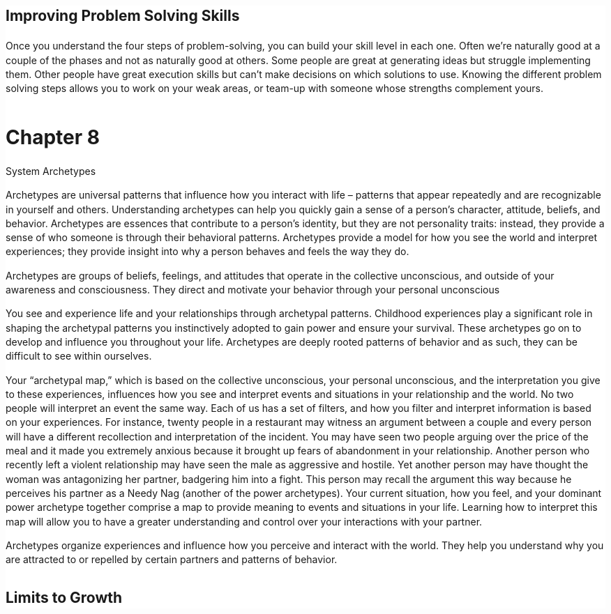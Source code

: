      

## Improving Problem Solving Skills

Once you understand the four steps of problem-solving, you can build your skill level in each one. Often we’re naturally good at a couple of the phases and not as naturally good at others. Some people are great at generating ideas but struggle implementing them. Other people have great execution skills but can’t make decisions on which solutions to use. Knowing the different problem solving steps allows you to work on your weak areas, or team-up with someone whose strengths complement yours.     

# Chapter 8  
System Archetypes

Archetypes are universal patterns that influence how you interact with life – patterns that appear repeatedly and are recognizable in yourself and others. Understanding archetypes can help you quickly gain a sense of a person’s character, attitude, beliefs, and behavior. Archetypes are essences that contribute to a person’s identity, but they are not personality traits: instead, they provide a sense of who someone is through their behavioral patterns. Archetypes provide a model for how you see the world and interpret experiences; they provide insight into why a person behaves and feels the way they do.

Archetypes are groups of beliefs, feelings, and attitudes that operate in the collective unconscious, and outside of your awareness and consciousness. They direct and motivate your behavior through your personal unconscious

You see and experience life and your relationships through archetypal patterns. Childhood experiences play a significant role in shaping the archetypal patterns you instinctively adopted to gain power and ensure your survival. These archetypes go on to develop and influence you throughout your life. Archetypes are deeply rooted patterns of behavior and as such, they can be difficult to see within ourselves.

Your “archetypal map,” which is based on the collective unconscious, your personal unconscious, and the interpretation you give to these experiences, influences how you see and interpret events and situations in your relationship and the world. No two people will interpret an event the same way. Each of us has a set of filters, and how you filter and interpret information is based on your experiences. For instance, twenty people in a restaurant may witness an argument between a couple and every person will have a different recollection and interpretation of the incident. You may have seen two people arguing over the price of the meal and it made you extremely anxious because it brought up fears of abandonment in your relationship. Another person who recently left a violent relationship may have seen the male as aggressive and hostile. Yet another person may have thought the woman was antagonizing her partner, badgering him into a fight. This person may recall the argument this way because he perceives his partner as a Needy Nag (another of the power archetypes). Your current situation, how you feel, and your dominant power archetype together comprise a map to provide meaning to events and situations in your life. Learning how to interpret this map will allow you to have a greater understanding and control over your interactions with your partner.

Archetypes organize experiences and influence how you perceive and interact with the world. They help you understand why you are attracted to or repelled by certain partners and patterns of behavior.

     

## Limits to Growth
